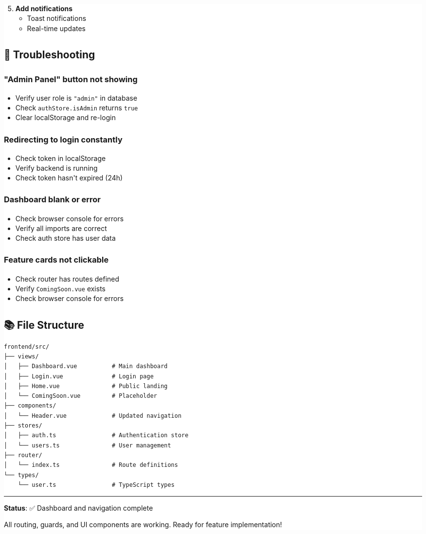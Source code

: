 5. **Add notifications**
   - Toast notifications
   - Real-time updates

## 🐛 Troubleshooting

### "Admin Panel" button not showing
- Verify user role is `"admin"` in database
- Check `authStore.isAdmin` returns `true`
- Clear localStorage and re-login

### Redirecting to login constantly
- Check token in localStorage
- Verify backend is running
- Check token hasn't expired (24h)

### Dashboard blank or error
- Check browser console for errors
- Verify all imports are correct
- Check auth store has user data

### Feature cards not clickable
- Check router has routes defined
- Verify `ComingSoon.vue` exists
- Check browser console for errors

## 📚 File Structure

```
frontend/src/
├── views/
│   ├── Dashboard.vue          # Main dashboard
│   ├── Login.vue              # Login page
│   ├── Home.vue               # Public landing
│   └── ComingSoon.vue         # Placeholder
├── components/
│   └── Header.vue             # Updated navigation
├── stores/
│   ├── auth.ts                # Authentication store
│   └── users.ts               # User management
├── router/
│   └── index.ts               # Route definitions
└── types/
    └── user.ts                # TypeScript types
```

---

**Status**: ✅ Dashboard and navigation complete

All routing, guards, and UI components are working. Ready for feature implementation!

